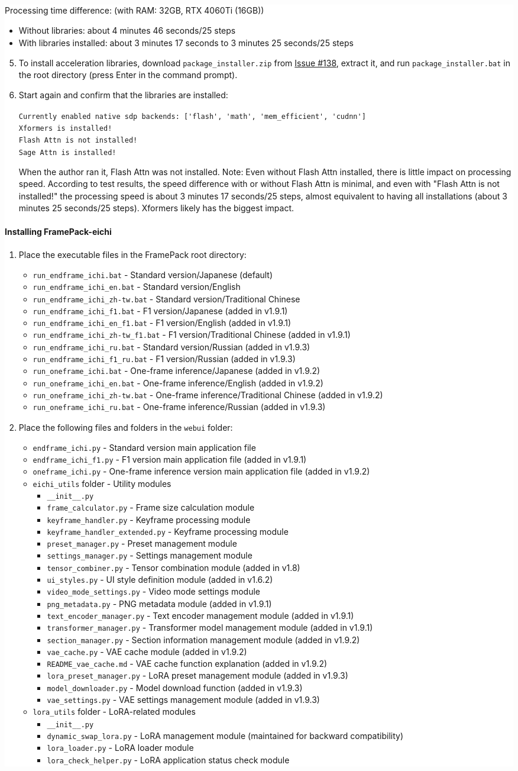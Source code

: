    Processing time difference: (with RAM: 32GB, RTX 4060Ti (16GB))
   - Without libraries: about 4 minutes 46 seconds/25 steps
   - With libraries installed: about 3 minutes 17 seconds to 3 minutes 25 seconds/25 steps

5. To install acceleration libraries, download `package_installer.zip` from [Issue #138](https://github.com/lllyasviel/FramePack/issues/138), extract it, and run `package_installer.bat` in the root directory (press Enter in the command prompt).

6. Start again and confirm that the libraries are installed:
   ```
   Currently enabled native sdp backends: ['flash', 'math', 'mem_efficient', 'cudnn']
   Xformers is installed!
   Flash Attn is not installed!
   Sage Attn is installed!
   ```
   When the author ran it, Flash Attn was not installed.
   Note: Even without Flash Attn installed, there is little impact on processing speed. According to test results, the speed difference with or without Flash Attn is minimal, and even with "Flash Attn is not installed!" the processing speed is about 3 minutes 17 seconds/25 steps, almost equivalent to having all installations (about 3 minutes 25 seconds/25 steps).
   Xformers likely has the biggest impact.

#### Installing FramePack-eichi

1. Place the executable files in the FramePack root directory:
   - `run_endframe_ichi.bat` - Standard version/Japanese (default)
   - `run_endframe_ichi_en.bat` - Standard version/English
   - `run_endframe_ichi_zh-tw.bat` - Standard version/Traditional Chinese
   - `run_endframe_ichi_f1.bat` - F1 version/Japanese (added in v1.9.1)
   - `run_endframe_ichi_en_f1.bat` - F1 version/English (added in v1.9.1)
   - `run_endframe_ichi_zh-tw_f1.bat` - F1 version/Traditional Chinese (added in v1.9.1)
   - `run_endframe_ichi_ru.bat` - Standard version/Russian (added in v1.9.3)
   - `run_endframe_ichi_f1_ru.bat` - F1 version/Russian (added in v1.9.3)
   - `run_oneframe_ichi.bat` - One-frame inference/Japanese (added in v1.9.2)
   - `run_oneframe_ichi_en.bat` - One-frame inference/English (added in v1.9.2)
   - `run_oneframe_ichi_zh-tw.bat` - One-frame inference/Traditional Chinese (added in v1.9.2)
   - `run_oneframe_ichi_ru.bat` - One-frame inference/Russian (added in v1.9.3)

2. Place the following files and folders in the `webui` folder:
   - `endframe_ichi.py` - Standard version main application file
   - `endframe_ichi_f1.py` - F1 version main application file (added in v1.9.1)
   - `oneframe_ichi.py` - One-frame inference version main application file (added in v1.9.2)
   - `eichi_utils` folder - Utility modules
     - `__init__.py`
     - `frame_calculator.py` - Frame size calculation module
     - `keyframe_handler.py` - Keyframe processing module
     - `keyframe_handler_extended.py` - Keyframe processing module
     - `preset_manager.py` - Preset management module
     - `settings_manager.py` - Settings management module
     - `tensor_combiner.py` - Tensor combination module (added in v1.8)
     - `ui_styles.py` - UI style definition module (added in v1.6.2)
     - `video_mode_settings.py` - Video mode settings module
     - `png_metadata.py` - PNG metadata module (added in v1.9.1)
     - `text_encoder_manager.py` - Text encoder management module (added in v1.9.1)
     - `transformer_manager.py` - Transformer model management module (added in v1.9.1)
     - `section_manager.py` - Section information management module (added in v1.9.2)
     - `vae_cache.py` - VAE cache module (added in v1.9.2)
     - `README_vae_cache.md` - VAE cache function explanation (added in v1.9.2)
     - `lora_preset_manager.py` - LoRA preset management module (added in v1.9.3)
     - `model_downloader.py` - Model download function (added in v1.9.3)
     - `vae_settings.py` - VAE settings management module (added in v1.9.3)
   - `lora_utils` folder - LoRA-related modules
     - `__init__.py`
     - `dynamic_swap_lora.py` - LoRA management module (maintained for backward compatibility)
     - `lora_loader.py` - LoRA loader module
     - `lora_check_helper.py` - LoRA application status check module